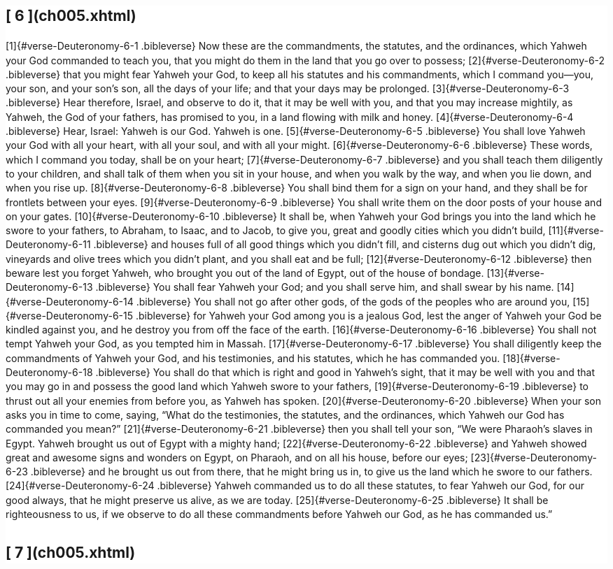 <h2 class="chaptertitle">[&nbsp;6&nbsp;](ch005.xhtml)<span><span id="chapter-Deuteronomy-6"></span></span></h2>
 
[1]{#verse-Deuteronomy-6-1 .bibleverse} Now these are the commandments, the statutes, and the ordinances, which Yahweh your God commanded to teach you, that you might do them in the land that you go over to possess; [2]{#verse-Deuteronomy-6-2 .bibleverse} that you might fear Yahweh your God, to keep all his statutes and his commandments, which I command you—you, your son, and your son’s son, all the days of your life; and that your days may be prolonged. [3]{#verse-Deuteronomy-6-3 .bibleverse} Hear therefore, Israel, and observe to do it, that it may be well with you, and that you may increase mightily, as Yahweh, the God of your fathers, has promised to you, in a land flowing with milk and honey. [4]{#verse-Deuteronomy-6-4 .bibleverse} Hear, Israel: Yahweh is our God. Yahweh is one. [5]{#verse-Deuteronomy-6-5 .bibleverse} You shall love Yahweh your God with all your heart, with all your soul, and with all your might. [6]{#verse-Deuteronomy-6-6 .bibleverse} These words, which I command you today, shall be on your heart; [7]{#verse-Deuteronomy-6-7 .bibleverse} and you shall teach them diligently to your children, and shall talk of them when you sit in your house, and when you walk by the way, and when you lie down, and when you rise up. [8]{#verse-Deuteronomy-6-8 .bibleverse} You shall bind them for a sign on your hand, and they shall be for frontlets between your eyes. [9]{#verse-Deuteronomy-6-9 .bibleverse} You shall write them on the door posts of your house and on your gates.
[10]{#verse-Deuteronomy-6-10 .bibleverse} It shall be, when Yahweh your God brings you into the land which he swore to your fathers, to Abraham, to Isaac, and to Jacob, to give you, great and goodly cities which you didn’t build, [11]{#verse-Deuteronomy-6-11 .bibleverse} and houses full of all good things which you didn’t fill, and cisterns dug out which you didn’t dig, vineyards and olive trees which you didn’t plant, and you shall eat and be full; [12]{#verse-Deuteronomy-6-12 .bibleverse} then beware lest you forget Yahweh, who brought you out of the land of Egypt, out of the house of bondage. [13]{#verse-Deuteronomy-6-13 .bibleverse} You shall fear Yahweh your God; and you shall serve him, and shall swear by his name. [14]{#verse-Deuteronomy-6-14 .bibleverse} You shall not go after other gods, of the gods of the peoples who are around you, [15]{#verse-Deuteronomy-6-15 .bibleverse} for Yahweh your God among you is a jealous God, lest the anger of Yahweh your God be kindled against you, and he destroy you from off the face of the earth.
[16]{#verse-Deuteronomy-6-16 .bibleverse} You shall not tempt Yahweh your God, as you tempted him in Massah. [17]{#verse-Deuteronomy-6-17 .bibleverse} You shall diligently keep the commandments of Yahweh your God, and his testimonies, and his statutes, which he has commanded you. [18]{#verse-Deuteronomy-6-18 .bibleverse} You shall do that which is right and good in Yahweh’s sight, that it may be well with you and that you may go in and possess the good land which Yahweh swore to your fathers, [19]{#verse-Deuteronomy-6-19 .bibleverse} to thrust out all your enemies from before you, as Yahweh has spoken.
[20]{#verse-Deuteronomy-6-20 .bibleverse} When your son asks you in time to come, saying, “What do the testimonies, the statutes, and the ordinances, which Yahweh our God has commanded you mean?” [21]{#verse-Deuteronomy-6-21 .bibleverse} then you shall tell your son, “We were Pharaoh’s slaves in Egypt. Yahweh brought us out of Egypt with a mighty hand; [22]{#verse-Deuteronomy-6-22 .bibleverse} and Yahweh showed great and awesome signs and wonders on Egypt, on Pharaoh, and on all his house, before our eyes; [23]{#verse-Deuteronomy-6-23 .bibleverse} and he brought us out from there, that he might bring us in, to give us the land which he swore to our fathers. [24]{#verse-Deuteronomy-6-24 .bibleverse} Yahweh commanded us to do all these statutes, to fear Yahweh our God, for our good always, that he might preserve us alive, as we are today. [25]{#verse-Deuteronomy-6-25 .bibleverse} It shall be righteousness to us, if we observe to do all these commandments before Yahweh our God, as he has commanded us.” 

<h2 class="chaptertitle">[&nbsp;7&nbsp;](ch005.xhtml)<span><span id="chapter-Deuteronomy-7"></span></span></h2>
 